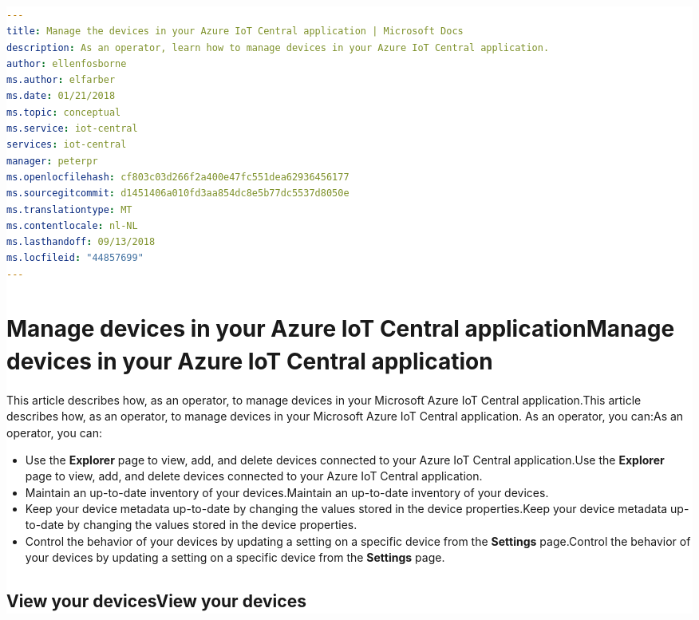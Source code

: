 ```yaml
---
title: Manage the devices in your Azure IoT Central application | Microsoft Docs
description: As an operator, learn how to manage devices in your Azure IoT Central application.
author: ellenfosborne
ms.author: elfarber
ms.date: 01/21/2018
ms.topic: conceptual
ms.service: iot-central
services: iot-central
manager: peterpr
ms.openlocfilehash: cf803c03d266f2a400e47fc551dea62936456177
ms.sourcegitcommit: d1451406a010fd3aa854dc8e5b77dc5537d8050e
ms.translationtype: MT
ms.contentlocale: nl-NL
ms.lasthandoff: 09/13/2018
ms.locfileid: "44857699"
---
```

# <a name="manage-devices-in-your-azure-iot-central-application"></a><span data-ttu-id="e3d4a-103">Manage devices in your Azure IoT Central application</span><span class="sxs-lookup"><span data-stu-id="e3d4a-103">Manage devices in your Azure IoT Central application</span></span>

<span data-ttu-id="e3d4a-104">This article describes how, as an operator, to manage devices in your Microsoft Azure IoT Central application.</span><span class="sxs-lookup"><span data-stu-id="e3d4a-104">This article describes how, as an operator, to manage devices in your Microsoft Azure IoT Central application.</span></span> <span data-ttu-id="e3d4a-105">As an operator, you can:</span><span class="sxs-lookup"><span data-stu-id="e3d4a-105">As an operator, you can:</span></span>

- <span data-ttu-id="e3d4a-106">Use the **Explorer** page to view, add, and delete devices connected to your Azure IoT Central application.</span><span class="sxs-lookup"><span data-stu-id="e3d4a-106">Use the **Explorer** page to view, add, and delete devices connected to your Azure IoT Central application.</span></span>
- <span data-ttu-id="e3d4a-107">Maintain an up-to-date inventory of your devices.</span><span class="sxs-lookup"><span data-stu-id="e3d4a-107">Maintain an up-to-date inventory of your devices.</span></span>
- <span data-ttu-id="e3d4a-108">Keep your device metadata up-to-date by changing the values stored in the device properties.</span><span class="sxs-lookup"><span data-stu-id="e3d4a-108">Keep your device metadata up-to-date by changing the values stored in the device properties.</span></span>
- <span data-ttu-id="e3d4a-109">Control the behavior of your devices by updating a setting on a specific device from the **Settings** page.</span><span class="sxs-lookup"><span data-stu-id="e3d4a-109">Control the behavior of your devices by updating a setting on a specific device from the **Settings** page.</span></span>

## <a name="view-your-devices"></a><span data-ttu-id="e3d4a-110">View your devices</span><span class="sxs-lookup"><span data-stu-id="e3d4a-110">View your devices</span></span>
